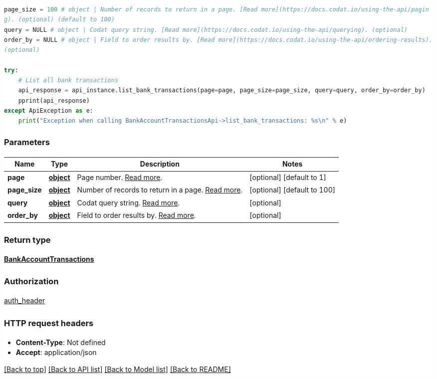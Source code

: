 ```python
page_size = 100 # object | Number of records to return in a page. [Read more](https://docs.codat.io/using-the-api/paging). (optional) (default to 100)
query = NULL # object | Codat query string. [Read more](https://docs.codat.io/using-the-api/querying). (optional)
order_by = NULL # object | Field to order results by. [Read more](https://docs.codat.io/using-the-api/ordering-results). (optional)

try:
    # List all bank transactions
    api_response = api_instance.list_bank_transactions(page=page, page_size=page_size, query=query, order_by=order_by)
    pprint(api_response)
except ApiException as e:
    print("Exception when calling BankAccountTransactionsApi->list_bank_transactions: %s\n" % e)
```

### Parameters

Name | Type | Description  | Notes
------------- | ------------- | ------------- | -------------
 **page** | [**object**](.md)| Page number. [Read more](https://docs.codat.io/using-the-api/paging). | [optional] [default to 1]
 **page_size** | [**object**](.md)| Number of records to return in a page. [Read more](https://docs.codat.io/using-the-api/paging). | [optional] [default to 100]
 **query** | [**object**](.md)| Codat query string. [Read more](https://docs.codat.io/using-the-api/querying). | [optional] 
 **order_by** | [**object**](.md)| Field to order results by. [Read more](https://docs.codat.io/using-the-api/ordering-results). | [optional] 

### Return type

[**BankAccountTransactions**](BankAccountTransactions.md)

### Authorization

[auth_header](../README.md#auth_header)

### HTTP request headers

 - **Content-Type**: Not defined
 - **Accept**: application/json

[[Back to top]](#) [[Back to API list]](../README.md#documentation-for-api-endpoints) [[Back to Model list]](../README.md#documentation-for-models) [[Back to README]](../README.md)

